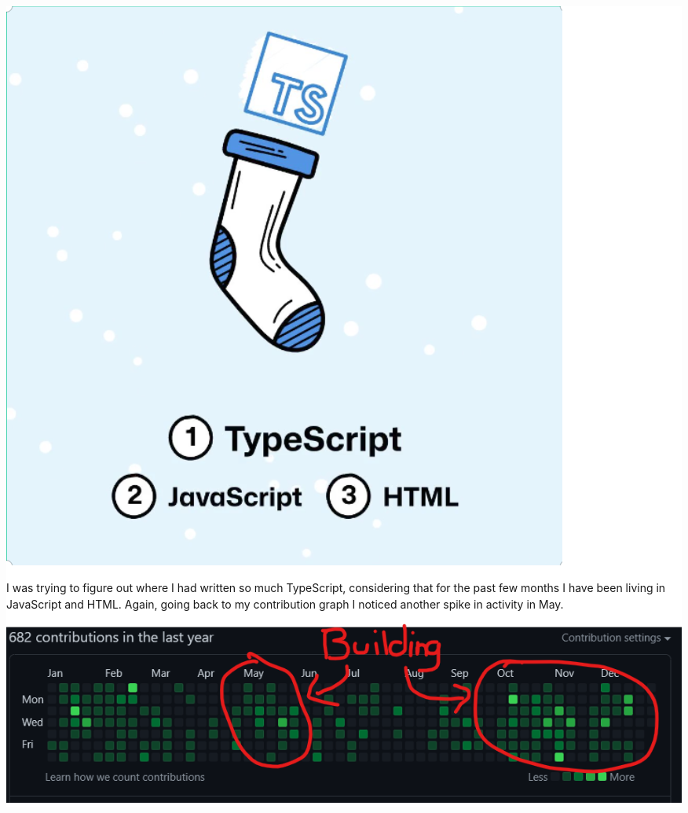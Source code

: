 ![A blue and white stocking is hung on an imaginary wall with snow coming down and a TypeScript logo sitting on top of it, denoting that TypeScript was my "top language" for the year, followed up by JavaScript in second, and HTML in third](./gh2022-toplanguages.png)

I was trying to figure out where I had written so much TypeScript, considering that for the past few months I have been living in JavaScript and HTML. Again, going back to my contribution graph I noticed another spike in activity in May.

![The GitHub contribution graph made up of squares where a large number of the squares for May 2022 show contributions, along with many more from October to December. Both sections of the graph are circled in bright red, and between them is the word "building" with arrows pointing at them.](./gh2022-contributions_building.png)
